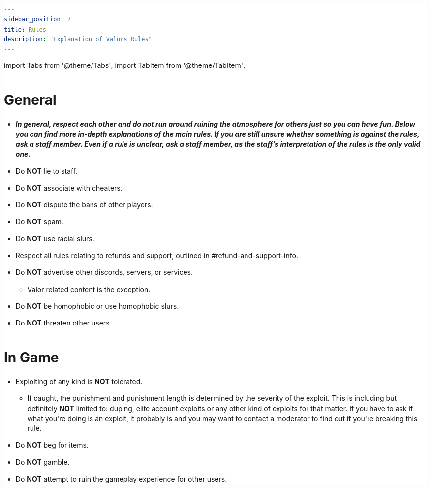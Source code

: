 ```yaml
---
sidebar_position: 7
title: Rules
description: "Explanation of Valors Rules"
---
```


import Tabs from '@theme/Tabs';
import TabItem from '@theme/TabItem';

<Tabs>
<TabItem value="General" label="General" default> 

# General 

- ***In general, respect each other and do not run around ruining the atmosphere for others just so you can have fun. Below you can find more in-depth explanations of the main rules. If you are still unsure whether something is against the rules, ask a staff member. Even if a rule is unclear, ask a staff member, as the staff’s interpretation of the rules is the only valid one.***

 - Do **NOT** lie to staff.
 
 - Do **NOT** associate with cheaters.
 
 - Do **NOT** dispute the bans of other players.
 
 - Do **NOT** spam.
 
 - Do **NOT** use racial slurs.
 
 - Respect all rules relating to refunds and support, outlined in #refund-and-support-info.
 
 - Do **NOT** advertise other discords, servers, or services.
    - Valor related content is the exception.
    
 - Do **NOT** be homophobic or use homophobic slurs.
 
 - Do **NOT** threaten other users.

</TabItem>
<TabItem value="In Game" label="In Game" default>

# In Game

 - Exploiting of any kind is **NOT** tolerated.
    - If caught, the punishment and punishment length is determined by the severity of the exploit. This is including but definitely **NOT** limited to: duping, elite account exploits or any other kind of exploits for that matter. If you have to ask if what you're doing is an exploit, it probably is and you may want to contact a moderator to find out if you're breaking this rule.

 - Do **NOT** beg for items.
 
 - Do **NOT** gamble.
 
 - Do **NOT** attempt to ruin the gameplay experience for other users.
 